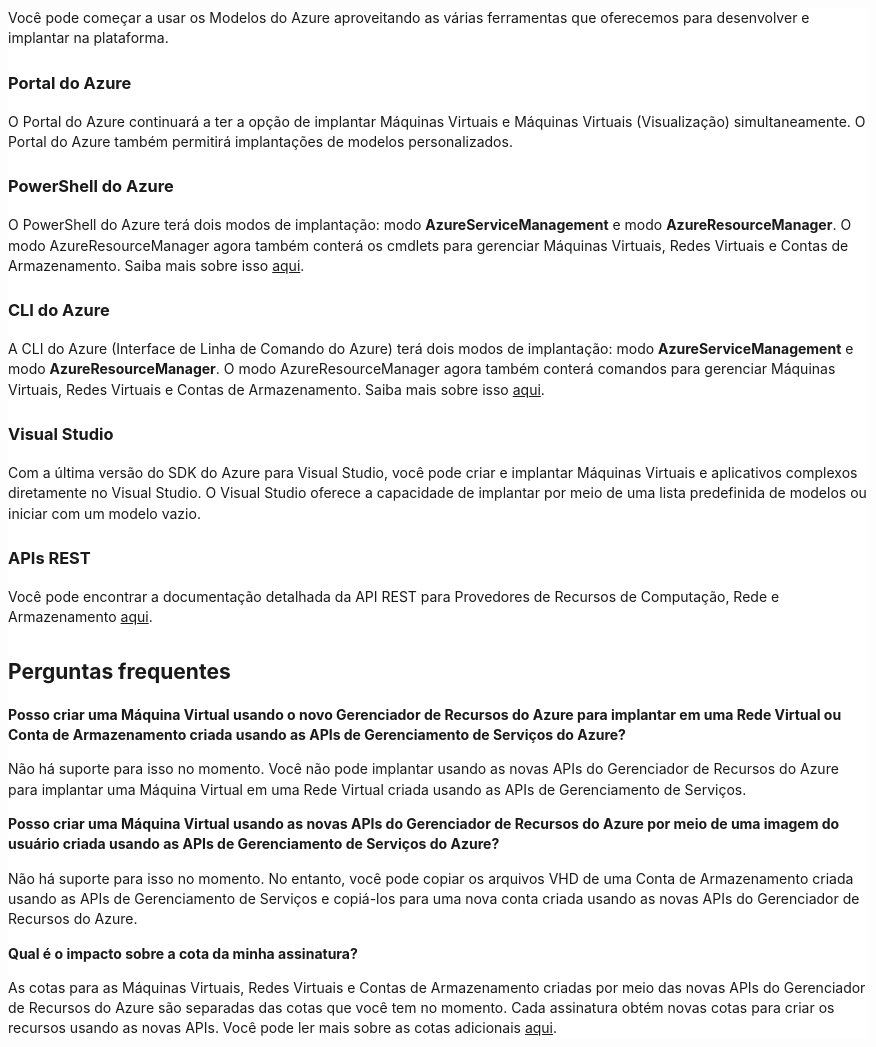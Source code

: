 Você pode começar a usar os Modelos do Azure aproveitando as várias ferramentas que oferecemos para desenvolver e implantar na plataforma.

### Portal do Azure

O Portal do Azure continuará a ter a opção de implantar Máquinas Virtuais e Máquinas Virtuais (Visualização) simultaneamente. O Portal do Azure também permitirá implantações de modelos personalizados.

### PowerShell do Azure

O PowerShell do Azure terá dois modos de implantação: modo **AzureServiceManagement** e modo **AzureResourceManager**. O modo AzureResourceManager agora também conterá os cmdlets para gerenciar Máquinas Virtuais, Redes Virtuais e Contas de Armazenamento. Saiba mais sobre isso [aqui](../powershell-azure-resource-manager.md).

### CLI do Azure

A CLI do Azure (Interface de Linha de Comando do Azure) terá dois modos de implantação: modo **AzureServiceManagement** e modo **AzureResourceManager**. O modo AzureResourceManager agora também conterá comandos para gerenciar Máquinas Virtuais, Redes Virtuais e Contas de Armazenamento. Saiba mais sobre isso [aqui](xplat-cli-azure-resource-manager.md).

### Visual Studio

Com a última versão do SDK do Azure para Visual Studio, você pode criar e implantar Máquinas Virtuais e aplicativos complexos diretamente no Visual Studio. O Visual Studio oferece a capacidade de implantar por meio de uma lista predefinida de modelos ou iniciar com um modelo vazio.

### APIs REST

Você pode encontrar a documentação detalhada da API REST para Provedores de Recursos de Computação, Rede e Armazenamento [aqui](https://msdn.microsoft.com/library/azure/dn790568.aspx).

## Perguntas frequentes

**Posso criar uma Máquina Virtual usando o novo Gerenciador de Recursos do Azure para implantar em uma Rede Virtual ou Conta de Armazenamento criada usando as APIs de Gerenciamento de Serviços do Azure?**

Não há suporte para isso no momento. Você não pode implantar usando as novas APIs do Gerenciador de Recursos do Azure para implantar uma Máquina Virtual em uma Rede Virtual criada usando as APIs de Gerenciamento de Serviços.

**Posso criar uma Máquina Virtual usando as novas APIs do Gerenciador de Recursos do Azure por meio de uma imagem do usuário criada usando as APIs de Gerenciamento de Serviços do Azure?**

Não há suporte para isso no momento. No entanto, você pode copiar os arquivos VHD de uma Conta de Armazenamento criada usando as APIs de Gerenciamento de Serviços e copiá-los para uma nova conta criada usando as novas APIs do Gerenciador de Recursos do Azure.

**Qual é o impacto sobre a cota da minha assinatura?**

As cotas para as Máquinas Virtuais, Redes Virtuais e Contas de Armazenamento criadas por meio das novas APIs do Gerenciador de Recursos do Azure são separadas das cotas que você tem no momento. Cada assinatura obtém novas cotas para criar os recursos usando as novas APIs. Você pode ler mais sobre as cotas adicionais [aqui](../azure-subscription-service-limits.md).

